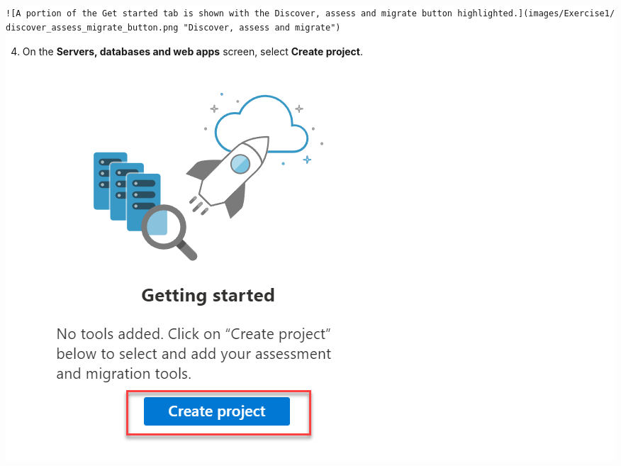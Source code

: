     ![A portion of the Get started tab is shown with the Discover, assess and migrate button highlighted.](images/Exercise1/discover_assess_migrate_button.png "Discover, assess and migrate")  

4. On the **Servers, databases and web apps** screen, select **Create project**.

    ![A portion of the Servers, databases and web apps screen displays with the Create project button highlighted.](images/Exercise1/create_project.png "Create a migration project")
